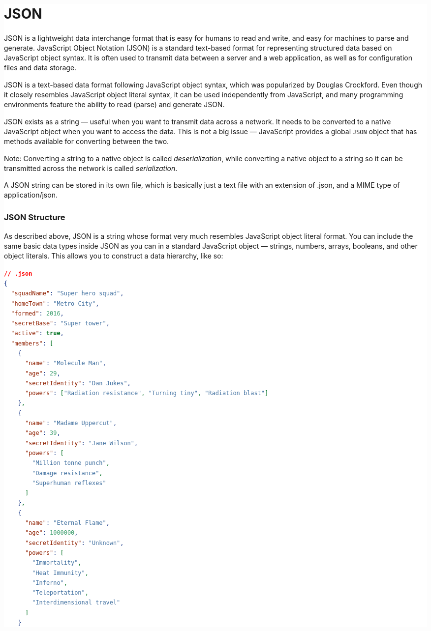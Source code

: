 # JSON
 JSON is a lightweight data interchange format that is easy for humans to read and write, and easy for machines to parse and generate. JavaScript Object Notation (JSON) is a standard text-based format for representing structured data based on JavaScript object syntax. It is often used to transmit data between a server and a web application, as well as for configuration files and data storage.

JSON is a text-based data format following JavaScript object syntax, which was popularized by Douglas Crockford. Even though it closely resembles JavaScript object literal syntax, it can be used independently from JavaScript, and many programming environments feature the ability to read (parse) and generate JSON.

JSON exists as a string — useful when you want to transmit data across a network. It needs to be converted to a native JavaScript object when you want to access the data. This is not a big issue — JavaScript provides a global `JSON` object that has methods available for converting between the two.

Note: Converting a string to a native object is called *deserialization*, while converting a native object to a string so it can be transmitted across the network is called *serialization*.

A JSON string can be stored in its own file, which is basically just a text file with an extension of .json, and a MIME type of application/json.

### JSON Structure
As described above, JSON is a string whose format very much resembles JavaScript object literal format. You can include the same basic data types inside JSON as you can in a standard JavaScript object — strings, numbers, arrays, booleans, and other object literals. This allows you to construct a data hierarchy, like so:

```json
// .json
{
  "squadName": "Super hero squad",
  "homeTown": "Metro City",
  "formed": 2016,
  "secretBase": "Super tower",
  "active": true,
  "members": [
    {
      "name": "Molecule Man",
      "age": 29,
      "secretIdentity": "Dan Jukes",
      "powers": ["Radiation resistance", "Turning tiny", "Radiation blast"]
    },
    {
      "name": "Madame Uppercut",
      "age": 39,
      "secretIdentity": "Jane Wilson",
      "powers": [
        "Million tonne punch",
        "Damage resistance",
        "Superhuman reflexes"
      ]
    },
    {
      "name": "Eternal Flame",
      "age": 1000000,
      "secretIdentity": "Unknown",
      "powers": [
        "Immortality",
        "Heat Immunity",
        "Inferno",
        "Teleportation",
        "Interdimensional travel"
      ]
    }
```